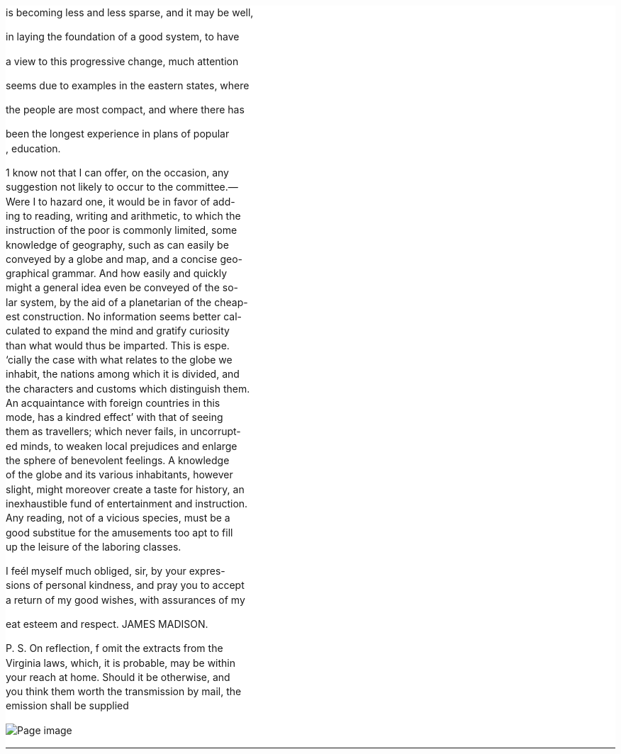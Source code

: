   
  
is becoming less and less sparse, and it may be well,  
  
in laying the foundation of a good system, to have  
  
a view to this progressive change, much attention  
  
seems due to examples in the eastern states, where  
  
the people are most compact, and where there has  
  
been the longest experience in plans of popular  
, education.  
  
1 know not that I can offer, on the occasion, any  
suggestion not likely to occur to the committee.—  
Were I to hazard one, it would be in favor of add-  
ing to reading, writing and arithmetic, to which the  
instruction of the poor is commonly limited, some  
knowledge of geography, such as can easily be  
conveyed by a globe and map, and a concise geo-  
graphical grammar. And how easily and quickly  
might a general idea even be conveyed of the so-  
lar system, by the aid of a planetarian of the cheap-  
est construction. No information seems better cal-  
culated to expand the mind and gratify curiosity  
than what would thus be imparted. This is espe.  
‘cially the case with what relates to the globe we  
inhabit, the nations among which it is divided, and  
the characters and customs which distinguish them.  
An acquaintance with foreign countries in this  
mode, has a kindred effect’ with that of seeing  
them as travellers; which never fails, in uncorrupt-  
ed minds, to weaken local prejudices and enlarge  
the sphere of benevolent feelings. A knowledge  
of the globe and its various inhabitants, however  
slight, might moreover create a taste for history, an  
inexhaustible fund of entertainment and instruction.  
Any reading, not of a vicious species, must be a  
good substitue for the amusements too apt to fill  
up the leisure of the laboring classes.  
  
I feél myself much obliged, sir, by your expres-  
sions of personal kindness, and pray you to accept  
a return of my good wishes, with assurances of my  
  
eat esteem and respect. JAMES MADISON.  
  
P. S. On reflection, f omit the extracts from the  
Virginia laws, which, it is probable, may be within  
your reach at home. Should it be otherwise, and  
you think them worth the transmission by mail, the  
emission shall be supplied
</td><td style="width: 50%; max-height: 75%; margin: auto; display: block;">
<img alt="Page image" src="https://iiif.archive.org/image/iiif/2/sim_niles-national-register_1823-02-15_23_596%2Fsim_niles-national-register_1823-02-15_23_596_jp2.zip%2Fsim_niles-national-register_1823-02-15_23_596_jp2%2Fsim_niles-national-register_1823-02-15_23_596_0009.jp2/pct:10.325581395348838,11.655805687203792,40.02325581395349,47.497037914691944/,600/0/default.jpg"/>
</td>
</tr></table>

---